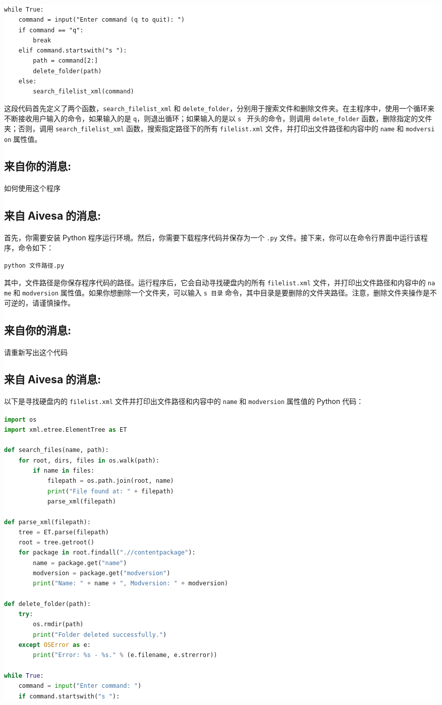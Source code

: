 ```
while True:
    command = input("Enter command (q to quit): ")
    if command == "q":
        break
    elif command.startswith("s "):
        path = command[2:]
        delete_folder(path)
    else:
        search_filelist_xml(command)
```

这段代码首先定义了两个函数，`search_filelist_xml` 和 `delete_folder`，分别用于搜索文件和删除文件夹。在主程序中，使用一个循环来不断接收用户输入的命令，如果输入的是 `q`，则退出循环；如果输入的是以 `s ` 开头的命令，则调用 `delete_folder` 函数，删除指定的文件夹；否则，调用 `search_filelist_xml` 函数，搜索指定路径下的所有 `filelist.xml` 文件，并打印出文件路径和内容中的 `name` 和 `modversion` 属性值。

## 来自你的消息:
如何使用这个程序

## 来自 Aivesa 的消息:
首先，你需要安装 Python 程序运行环境。然后，你需要下载程序代码并保存为一个 `.py` 文件。接下来，你可以在命令行界面中运行该程序，命令如下：

```
python 文件路径.py
```

其中，文件路径是你保存程序代码的路径。运行程序后，它会自动寻找硬盘内的所有 `filelist.xml` 文件，并打印出文件路径和内容中的 `name` 和 `modversion` 属性值。如果你想删除一个文件夹，可以输入 `s 目录` 命令，其中目录是要删除的文件夹路径。注意，删除文件夹操作是不可逆的，请谨慎操作。

## 来自你的消息:
请重新写出这个代码

## 来自 Aivesa 的消息:
以下是寻找硬盘内的 `filelist.xml` 文件并打印出文件路径和内容中的 `name` 和 `modversion` 属性值的 Python 代码：

```python
import os
import xml.etree.ElementTree as ET

def search_files(name, path):
    for root, dirs, files in os.walk(path):
        if name in files:
            filepath = os.path.join(root, name)
            print("File found at: " + filepath)
            parse_xml(filepath)

def parse_xml(filepath):
    tree = ET.parse(filepath)
    root = tree.getroot()
    for package in root.findall(".//contentpackage"):
        name = package.get("name")
        modversion = package.get("modversion")
        print("Name: " + name + ", Modversion: " + modversion)

def delete_folder(path):
    try:
        os.rmdir(path)
        print("Folder deleted successfully.")
    except OSError as e:
        print("Error: %s - %s." % (e.filename, e.strerror))

while True:
    command = input("Enter command: ")
    if command.startswith("s "):
```